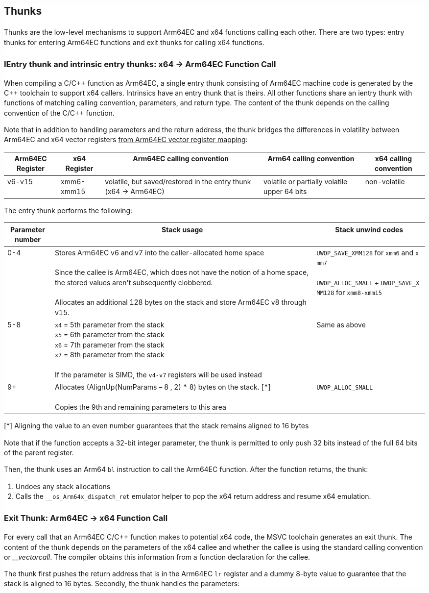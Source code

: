 ## Thunks

Thunks are the low-level mechanisms to support Arm64EC and x64 functions calling each other. There are two types: entry thunks for entering Arm64EC functions and exit thunks for calling x64 functions.

### IEntry thunk and intrinsic entry thunks: x64 -> Arm64EC Function Call

When compiling a C/C++ function as Arm64EC, a single entry thunk consisting of Arm64EC machine code is generated by the C++ toolchain to support x64 callers. Intrinsics have an entry thunk that is theirs.  All other functions share an ientry thunk with functions of matching calling convention, parameters, and return type. The content of the thunk depends on the calling convention of the C/C++ function.

Note that in addition to handling parameters and the return address, the thunk bridges the differences in volatility between Arm64EC and x64 vector registers [from Arm64EC vector register mapping](#Register-mapping-for-vector-registers):

|Arm64EC Register|x64 Register|Arm64EC calling convention|Arm64 calling convention|x64 calling convention|
|---|---|---|---|---|
|v6-v15|xmm6-xmm15|volatile, but saved/restored in the entry thunk (x64 -> Arm64EC)|volatile or partially volatile upper 64 bits|non-volatile|

The entry thunk performs the following:

|Parameter number|Stack usage|Stack unwind codes|
|---|---|---|
|0-4|Stores Arm64EC v6 and v7 into the caller-allocated home space<br/><br/>Since the callee is Arm64EC, which does not have the notion of a home space, the stored values aren't subsequently clobbered.<br/><br/>Allocates an additional 128 bytes on the stack and store Arm64EC v8 through v15.|`UWOP_SAVE_XMM128` for `xmm6` and `xmm7`<br/><br/>`UWOP_ALLOC_SMALL` + `UWOP_SAVE_XMM128` for `xmm8-xmm15`|
|5-8|`x4` = 5th parameter from the stack<br/>`x5` = 6th parameter from the stack<br/>`x6` = 7th parameter from the stack<br/>`x7` = 8th parameter from the stack<br/><br/>If the parameter is SIMD, the `v4-v7` registers will be used instead|Same as above|
|9+|Allocates (AlignUp(NumParams – 8 , 2) * 8) bytes on the stack. [*]<br/><br/>Copies the 9th and remaining parameters to this area|`UWOP_ALLOC_SMALL`|

[*] Aligning the value to an even number guarantees that the stack remains aligned to 16 bytes

Note that if the function accepts a 32-bit integer parameter, the thunk is permitted to only push 32 bits instead of the full 64 bits of the parent register.

Then, the thunk uses an Arm64 `bl` instruction to call the Arm64EC function.  After the function returns, the thunk:
1.	Undoes any stack allocations
2.	Calls the `__os_Arm64x_dispatch_ret` emulator helper to pop the x64 return address and resume x64 emulation.

### Exit Thunk: Arm64EC -> x64 Function Call
For every call that an Arm64EC C/C++ function makes to potential x64 code, the MSVC toolchain generates an exit thunk. The content of the thunk depends on the parameters of the x64 callee and whether the callee is using the standard calling convention or _\_\_vectorcall_. The compiler obtains this information from a function declaration for the callee.

The thunk first pushes the return address that is in the Arm64EC `lr` register and a dummy 8-byte value to guarantee that the stack is aligned to 16 bytes.  Secondly, the thunk handles the parameters:
